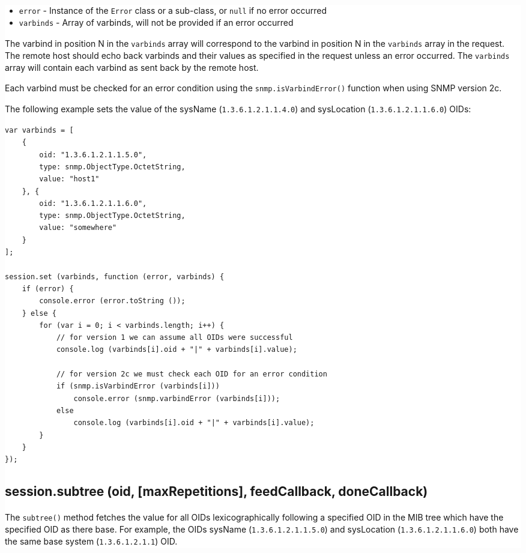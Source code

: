  * `error` - Instance of the `Error` class or a sub-class, or `null` if no
   error occurred
 * `varbinds` - Array of varbinds, will not be provided if an error occurred

The varbind in position N in the `varbinds` array will correspond to the
varbind in position N in the `varbinds` array in the request.  The remote host
should echo back varbinds and their values as specified in the request unless
an error occurred.  The `varbinds` array will contain each varbind as sent
back by the remote host.

Each varbind must be checked for an error condition using the
`snmp.isVarbindError()` function when using SNMP version 2c.

The following example sets the value of the sysName (`1.3.6.1.2.1.1.4.0`) and
sysLocation (`1.3.6.1.2.1.1.6.0`) OIDs:

    var varbinds = [
        {
            oid: "1.3.6.1.2.1.1.5.0",
            type: snmp.ObjectType.OctetString,
            value: "host1"
        }, {
            oid: "1.3.6.1.2.1.1.6.0",
            type: snmp.ObjectType.OctetString,
            value: "somewhere"
        }
    ];
    
    session.set (varbinds, function (error, varbinds) {
        if (error) {
            console.error (error.toString ());
        } else {
            for (var i = 0; i < varbinds.length; i++) {
                // for version 1 we can assume all OIDs were successful
                console.log (varbinds[i].oid + "|" + varbinds[i].value);
            
                // for version 2c we must check each OID for an error condition
                if (snmp.isVarbindError (varbinds[i]))
                    console.error (snmp.varbindError (varbinds[i]));
                else
                    console.log (varbinds[i].oid + "|" + varbinds[i].value);
            }
        }
    });

## session.subtree (oid, [maxRepetitions], feedCallback, doneCallback)

The `subtree()` method fetches the value for all OIDs lexicographically
following a specified OID in the MIB tree which have the specified OID as
there base.  For example, the OIDs sysName (`1.3.6.1.2.1.1.5.0`) and
sysLocation (`1.3.6.1.2.1.1.6.0`) both have the same base system
(`1.3.6.1.2.1.1`) OID.


[homepage]: http://re-tool.org "Homepage"
[SNMP]: http://en.wikipedia.org/wiki/Simple_Network_Management_Protocol "SNMP"
[npm]: https://npmjs.org/ "npm"
[1065]: https://tools.ietf.org/rfc/rfc1065.txt "RFC 1065"
[1067]: https://tools.ietf.org/rfc/rfc1067.txt "RFC 1067"
[2578]: https://tools.ietf.org/rfc/rfc2578.txt "RFC 2578"
[3416]: https://tools.ietf.org/rfc/rfc3416.txt "RFC 3416"
[nodejs]: http://nodejs.org "Node.js"